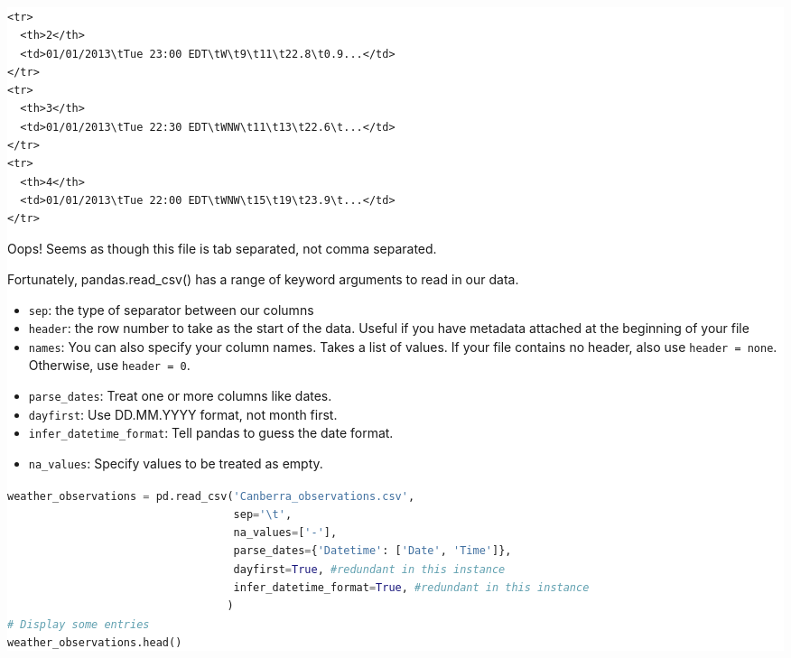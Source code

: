     <tr>
      <th>2</th>
      <td>01/01/2013\tTue 23:00 EDT\tW\t9\t11\t22.8\t0.9...</td>
    </tr>
    <tr>
      <th>3</th>
      <td>01/01/2013\tTue 22:30 EDT\tWNW\t11\t13\t22.6\t...</td>
    </tr>
    <tr>
      <th>4</th>
      <td>01/01/2013\tTue 22:00 EDT\tWNW\t15\t19\t23.9\t...</td>
    </tr>
  </tbody>
</table>
</div>



Oops! Seems as though this file is tab separated, not comma separated. 

Fortunately, pandas.read_csv() has a range of keyword arguments to read in our data.

- `sep`: the type of separator between our columns
-  `header`: the row number to take as the start of the data. Useful if you have metadata attached at the beginning of your file
- `names`: You can also specify your column names. Takes a list of values. If your file contains no header, also use `header = none`. Otherwise, use `header = 0`.
* `parse_dates`: Treat one or more columns like dates.
* `dayfirst`: Use DD.MM.YYYY format, not month first.
* `infer_datetime_format`: Tell pandas to guess the date format.
- `na_values`: Specify values to be treated as empty.




```python
weather_observations = pd.read_csv('Canberra_observations.csv',
                                   sep='\t',
                                   na_values=['-'],
                                   parse_dates={'Datetime': ['Date', 'Time']},
                                   dayfirst=True, #redundant in this instance
                                   infer_datetime_format=True, #redundant in this instance
                                  )
# Display some entries
weather_observations.head()
```




<div>
<style>
    .dataframe thead tr:only-child th {
        text-align: right;
    }

    .dataframe thead th {
        text-align: left;
    }
